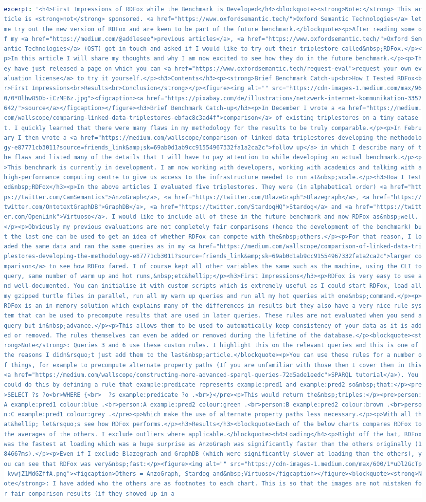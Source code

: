 ```yaml
excerpt: '<h4>First Impressions of RDFox while the Benchmark is Developed</h4><blockquote><strong>Note:</strong> This article is <strong>not</strong> sponsored. <a href="https://www.oxfordsemantic.tech/">Oxford Semantic Technologies</a> let me try out the new version of RDFox and are keen to be part of the future benchmark.</blockquote><p>After reading some of my <a href="https://medium.com/@addlesee">previous articles</a>, <a href="https://www.oxfordsemantic.tech/">Oxford Semantic Technologies</a> (OST) got in touch and asked if I would like to try out their triplestore called&nbsp;RDFox.</p><p>In this article I will share my thoughts and why I am now excited to see how they do in the future benchmark.</p><p>They have just released a page on which you can <a href="https://www.oxfordsemantic.tech/request-eval">request your own evaluation license</a> to try it yourself.</p><h3>Contents</h3><p><strong>Brief Benchmark Catch-up<br>How I Tested RDFox<br>First Impressions<br>Results<br>Conclusion</strong></p><figure><img alt="" src="https://cdn-images-1.medium.com/max/960/0*Olhw85Db-iCzME6z.jpg"><figcaption><a href="https://pixabay.com/de/illustrations/netzwerk-internet-kommunikation-3357642/">source</a></figcaption></figure><h3>Brief Benchmark Catch-up</h3><p>In December I wrote a <a href="https://medium.com/wallscope/comparing-linked-data-triplestores-ebfac8c3ad4f">comparison</a> of existing triplestores on a tiny dataset. I quickly learned that there were many flaws in my methodology for the results to be truly comparable.</p><p>In February I then wrote a <a href="https://medium.com/wallscope/comparison-of-linked-data-triplestores-developing-the-methodology-e87771cb3011?source=friends_link&amp;sk=69ab0d1ab9cc91554967332fa1a2ca2c">follow up</a> in which I describe many of the flaws and listed many of the details that I will have to pay attention to while developing an actual benchmark.</p><p>This benchmark is currently in development. I am now working with developers, working with academics and talking with a high-performance computing centre to give us access to the infrastructure needed to run at&nbsp;scale.</p><h3>How I Tested&nbsp;RDFox</h3><p>In the above articles I evaluated five triplestores. They were (in alphabetical order) <a href="https://twitter.com/CamSemantics">AnzoGraph</a>, <a href="https://twitter.com/BlazeGraph">Blazegraph</a>, <a href="https://twitter.com/OntotextGraphDB">GraphDB</a>, <a href="https://twitter.com/StardogHQ">Stardog</a> and <a href="https://twitter.com/OpenLink">Virtuoso</a>. I would like to include all of these in the future benchmark and now RDFox as&nbsp;well.</p><p>Obviously my previous evaluations are not completely fair comparisons (hence the development of the benchmark) but the last one can be used to get an idea of whether RDFox can compete with the&nbsp;others.</p><p>For that reason, I loaded the same data and ran the same queries as in my <a href="https://medium.com/wallscope/comparison-of-linked-data-triplestores-developing-the-methodology-e87771cb3011?source=friends_link&amp;sk=69ab0d1ab9cc91554967332fa1a2ca2c">larger comparison</a> to see how RDFox fared. I of course kept all other variables the same such as the machine, using the CLI to query, same number of warm up and hot runs,&nbsp;etc&hellip;</p><h3>First Impressions</h3><p>RDFox is very easy to use and well-documented. You can initialise it with custom scripts which is extremely useful as I could start RDFox, load all my gzipped turtle files in parallel, run all my warm up queries and run all my hot queries with one&nbsp;command.</p><p>RDFox is an in-memory solution which explains many of the differences in results but they also have a very nice rule system that can be used to precompute results that are used in later queries. These rules are not evaluated when you send a query but in&nbsp;advance.</p><p>This allows them to be used to automatically keep consistency of your data as it is added or removed. The rules themselves can even be added or removed during the lifetime of the database.</p><blockquote><strong>Note</strong>: Queries 3 and 6 use these custom rules. I highlight this on the relevant queries and this is one of the reasons I didn&rsquo;t just add them to the last&nbsp;article.</blockquote><p>You can use these rules for a number of things, for example to precompute alternate property paths (If you are unfamiliar with those then I cover them in this <a href="https://medium.com/wallscope/constructing-more-advanced-sparql-queries-72d5ade1eedc">SPARQL tutorial</a>). You could do this by defining a rule that example:predicate represents example:pred1 and example:pred2 so&nbsp;that:</p><pre>SELECT ?s ?o<br>WHERE {<br>  ?s example:predicate ?o .<br>}</pre><p>This would return the&nbsp;triples:</p><pre>person:A example:pred1 colour:blue .<br>person:A example:pred2 colour:green .<br>person:B example:pred2 colour:brown .<br>person:C example:pred1 colour:grey .</pre><p>Which make the use of alternate property paths less necessary.</p><p>With all that&hellip; let&rsquo;s see how RDFox performs.</p><h3>Results</h3><blockquote>Each of the below charts compares RDFox to the averages of the others. I exclude outliers where applicable.</blockquote><h4>Loading</h4><p>Right off the bat, RDFox was the fastest at loading which was a huge surprise as AnzoGraph was significantly faster than the others originally (184667ms).</p><p>Even if I exclude Blazegraph and GraphDB (which were significantly slower at loading than the others), you can see that RDFox was very&nbsp;fast:</p><figure><img alt="" src="https://cdn-images-1.medium.com/max/600/1*uDl2GcTp-kvwjZ1MdGZffA.png"><figcaption>Others = AnzoGraph, Stardog and&nbsp;Virtuoso</figcaption></figure><blockquote><strong>Note</strong>: I have added who the others are as footnotes to each chart. This is so that the images are not mistaken for fair comparison results (if they showed up in a
```